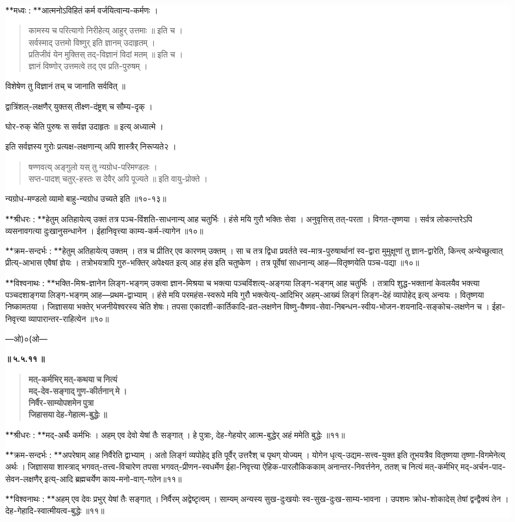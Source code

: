 **मध्वः : **आत्मनोऽविहितं कर्म वर्जयित्वान्य-कर्मणः ।

> कामस्य च परित्यागो निरीहेत्य् आहुर् उत्तमाः ॥ इति च ।  
> सर्वस्माद् उत्तमो विष्णुर् इति ज्ञानम् उदाहृतम् ।  
> प्रतिजीवं येन मुक्तिस् तद्-विज्ञानं विदां मतम् ॥ इति च ।  
> ज्ञानं विष्णोर् उत्तमत्वे तद् एव प्रति-पुरुषम् ।

विशेषेण तु विज्ञानं तच् च जानाति सर्ववित् ॥

द्वात्रिंशल्-लक्षणैर् युक्तस् तीक्ष्ण-दंष्ट्रश् च सौम्य-दृक् ।

घोर-रुक् चेति पुरुषः स सर्वज्ञ उदाहृतः ॥ इत्य् अध्यात्मे ।

इति सर्वज्ञस्य गुरोः प्रत्यक्ष-लक्षणान्य् अपि शास्त्रैर् निरूप्यते२ ।

> षण्णवत्य् अङ्गुलो यस् तु न्यग्रोध-परिमण्डलः ।  
> सप्त-पादश् चतुर्-हस्तः स देवैर् अपि पूज्यते ॥ इति वायु-प्रोक्ते ।

न्यग्रोध-मण्डलो व्यामो बाहु-न्यग्रोध उच्यते इति ॥१०-१३॥

**श्रीधरः : **हेतुम् अतिहायेत्य् उक्तं तत्र पञ्च-विंशति-साधनान्य् आह चतुर्भिः । हंसे मयि गुरौ भक्तिः सेवा । अनुवृत्तिस् तत्-परता । विगत-तृष्णया । सर्वत्र लोकान्तरेऽपि व्यसनावगत्या दुःखानुसन्धानेन । ईहानिवृत्त्या काम्य-कर्म-त्यागेन ॥१०॥

**क्रम-सन्दर्भः : **हेतुम् अतिहायेत्य् उक्तम् । तत्र च प्रीतिर् एव कारणम् उक्तम् । सा च तत्र द्विधा प्रवर्तते स्व-मात्र-पुरुषार्थानां स्व-द्वारा मुमुक्षूणां तु ज्ञान-द्वारेति, किन्त्व् अन्येच्छुत्वात् प्रीत्य्-आभास एवैषां ज्ञेयः । तत्रोभयत्रापि गुरु-भक्तिर् अपेक्ष्यत इत्य् आह हंस इति चतुष्केण । तत्र पूर्वेषां साधनान्य् आह—वितृष्णयेति पञ्च-पद्या ॥१०॥

**विश्वनाथः : **भक्ति-मिश्र-ज्ञानेन लिङ्ग-भङ्गम् उक्त्वा ज्ञान-मिश्रया च भक्त्या पञ्चविंशत्य्-अङ्गया लिङ्ग-भङ्गम् आह चतुर्भिः । तत्रापि शुद्ध-भक्तानां केवलयैव भक्त्या पञ्चदशाङ्गया लिङ्ग-भङ्गम् आह—प्रथम-द्वाभ्याम् । हंसे मयि परमहंस-स्वरूपे मयि गुरौ भक्त्येत्य्-आदिभिर् अहम्-आख्यं लिङ्गं लिङ्ग-देहं व्यापोहेद् इत्य् अन्वयः । वितृष्णया निष्कामतया । जिज्ञासया भक्तेर् भजनीयेश्वरस्य चेति शेषः। तपसा एकादशी-कार्तिकादि-व्रत-लक्षणेन विष्णु-वैष्णव-सेवा-निबन्धन-स्वीय-भोजन-शयनादि-सङ्कोच-लक्षणेन च । ईहा-निवृत्त्या व्यापारान्तर-राहित्येन ॥१०॥

—ओ)०(ओ—

**॥ ५.५.११ ॥**


> **मत्-कर्मभिर् मत्-कथया च नित्यं**  
> **मद्-देव-सङ्गाद् गुण-कीर्तनान् मे ।**  
> **निर्वैर-साम्योपशमेन पुत्रा**  
> **जिहासया देह-गेहात्म-बुद्धेः ॥**

**श्रीधरः : **मद्-अर्थैः कर्मभिः । अहम् एव देवो येषां तैः सङ्गात् । हे पुत्राः, देह-गेहयोर् आत्म-बुद्धेर् अहं ममेति बुद्धेः ॥११॥

**क्रम-सन्दर्भः : **अपरेषाम् आह निर्वैरेति द्वाभ्याम् । अतो लिङ्गं व्यपोहेद् इति पूर्वैर् उत्तरैश् च पृथग् योज्यम् । योगेन धृत्य्-उद्यम-सत्त्व-युक्त इति तूभयत्रैव वितृष्णया तृष्णा-विगमेनेत्य् अर्थः । जिज्ञासया शास्त्राद् भगवत्-तत्त्व-विचारेण तपसा भगवत्-प्रीणन-स्वधर्मेण ईहा-निवृत्त्या ऐहिक-पारलौकिककाम् अनान्तर-निवर्त्तनेन, ततश् च नित्यं मत्-कर्मभिर् मद्-अर्चन-पाद-सेवन-लक्षणैर् इत्य्-आदि ब्रह्मचर्येण काय-मनो-वाग्-गतेन॥११॥

**विश्वनाथः : **अहम् एव देवः प्रभुर् येषां तैः सङ्गात् । निर्वैरम् अद्वेष्टृत्वम् । साम्यम् अन्यस्य सुख-दुःखयोः स्व-सुख-दुःख-साम्य-भावना । उपशमः क्रोध-शोकादेस् तेषां द्वन्द्वैक्यं तेन । देह-गेहादि-स्वात्मीयत्व-बुद्धेः ॥११॥

